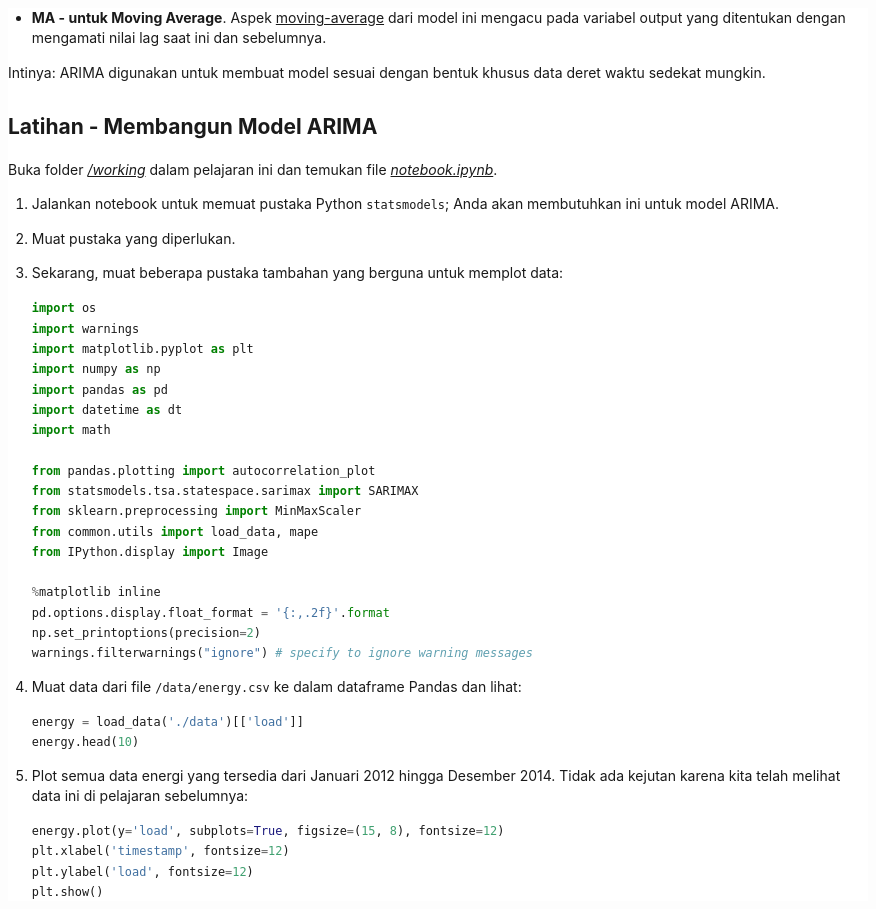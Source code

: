 - **MA - untuk Moving Average**. Aspek [moving-average](https://wikipedia.org/wiki/Moving-average_model) dari model ini mengacu pada variabel output yang ditentukan dengan mengamati nilai lag saat ini dan sebelumnya.

Intinya: ARIMA digunakan untuk membuat model sesuai dengan bentuk khusus data deret waktu sedekat mungkin.

## Latihan - Membangun Model ARIMA

Buka folder [_/working_](https://github.com/microsoft/ML-For-Beginners/tree/main/7-TimeSeries/2-ARIMA/working) dalam pelajaran ini dan temukan file [_notebook.ipynb_](https://github.com/microsoft/ML-For-Beginners/blob/main/7-TimeSeries/2-ARIMA/working/notebook.ipynb).

1. Jalankan notebook untuk memuat pustaka Python `statsmodels`; Anda akan membutuhkan ini untuk model ARIMA.

1. Muat pustaka yang diperlukan.

1. Sekarang, muat beberapa pustaka tambahan yang berguna untuk memplot data:

    ```python
    import os
    import warnings
    import matplotlib.pyplot as plt
    import numpy as np
    import pandas as pd
    import datetime as dt
    import math

    from pandas.plotting import autocorrelation_plot
    from statsmodels.tsa.statespace.sarimax import SARIMAX
    from sklearn.preprocessing import MinMaxScaler
    from common.utils import load_data, mape
    from IPython.display import Image

    %matplotlib inline
    pd.options.display.float_format = '{:,.2f}'.format
    np.set_printoptions(precision=2)
    warnings.filterwarnings("ignore") # specify to ignore warning messages
    ```

1. Muat data dari file `/data/energy.csv` ke dalam dataframe Pandas dan lihat:

    ```python
    energy = load_data('./data')[['load']]
    energy.head(10)
    ```

1. Plot semua data energi yang tersedia dari Januari 2012 hingga Desember 2014. Tidak ada kejutan karena kita telah melihat data ini di pelajaran sebelumnya:

    ```python
    energy.plot(y='load', subplots=True, figsize=(15, 8), fontsize=12)
    plt.xlabel('timestamp', fontsize=12)
    plt.ylabel('load', fontsize=12)
    plt.show()
    ```

